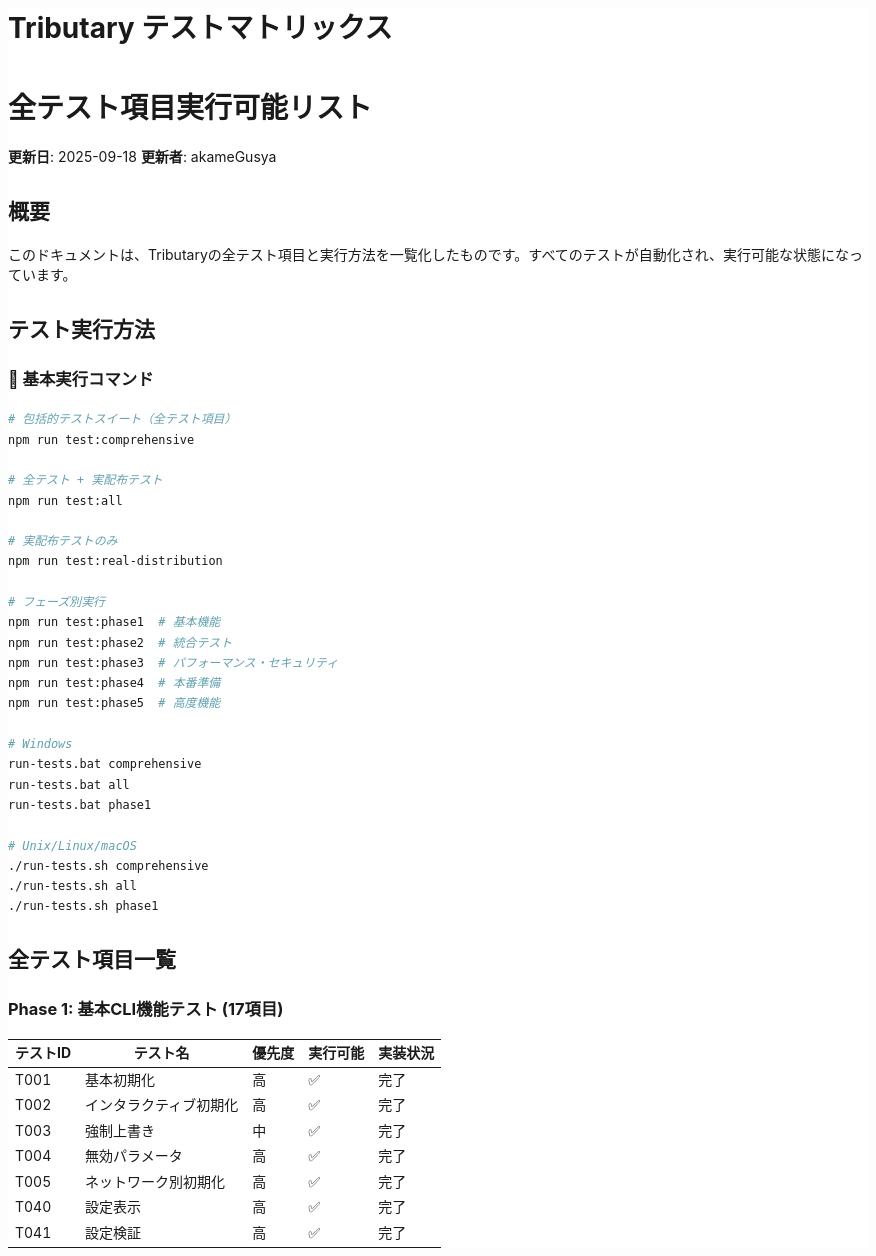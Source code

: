 # Tributary テストマトリックス
# 全テスト項目実行可能リスト

**更新日**: 2025-09-18
**更新者**: akameGusya

## 概要

このドキュメントは、Tributaryの全テスト項目と実行方法を一覧化したものです。すべてのテストが自動化され、実行可能な状態になっています。

## テスト実行方法

### 🚀 基本実行コマンド

```bash
# 包括的テストスイート（全テスト項目）
npm run test:comprehensive

# 全テスト + 実配布テスト
npm run test:all

# 実配布テストのみ
npm run test:real-distribution

# フェーズ別実行
npm run test:phase1  # 基本機能
npm run test:phase2  # 統合テスト
npm run test:phase3  # パフォーマンス・セキュリティ
npm run test:phase4  # 本番準備
npm run test:phase5  # 高度機能

# Windows
run-tests.bat comprehensive
run-tests.bat all
run-tests.bat phase1

# Unix/Linux/macOS
./run-tests.sh comprehensive
./run-tests.sh all
./run-tests.sh phase1
```

## 全テスト項目一覧

### Phase 1: 基本CLI機能テスト (17項目)

| テストID | テスト名 | 優先度 | 実行可能 | 実装状況 |
|---------|---------|-------|---------|----------|
| T001 | 基本初期化 | 高 | ✅ | 完了 |
| T002 | インタラクティブ初期化 | 高 | ✅ | 完了 |
| T003 | 強制上書き | 中 | ✅ | 完了 |
| T004 | 無効パラメータ | 高 | ✅ | 完了 |
| T005 | ネットワーク別初期化 | 高 | ✅ | 完了 |
| T040 | 設定表示 | 高 | ✅ | 完了 |
| T041 | 設定検証 | 高 | ✅ | 完了 |